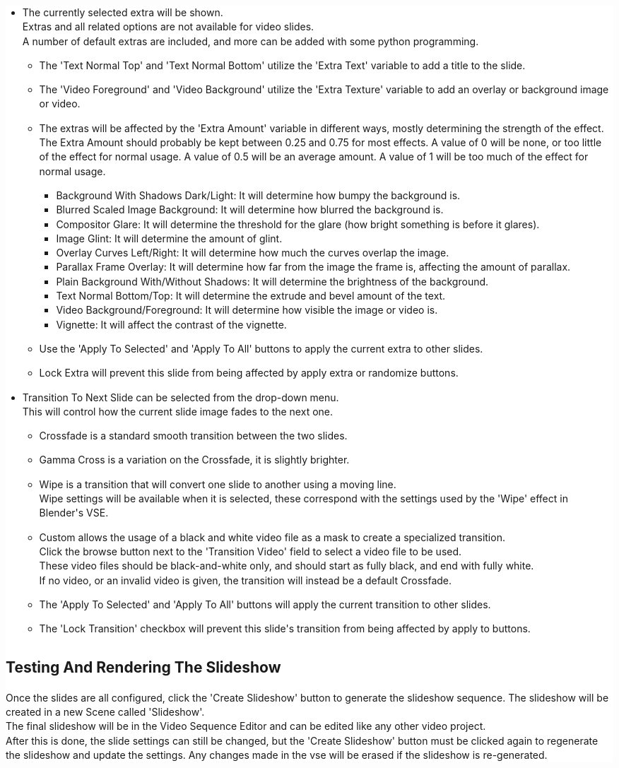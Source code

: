    * The currently selected extra will be shown.  
      Extras and all related options are not available for video slides.  
      A number of default extras are included, and more can be added with some python programming.  
      * The 'Text Normal Top' and 'Text Normal Bottom' utilize the 'Extra Text' variable to add a title to the slide.  
      * The 'Video Foreground' and 'Video Background' utilize the 'Extra Texture' variable to add an overlay or background image or video.  
      * The extras will be affected by the 'Extra Amount' variable in different ways, mostly determining the strength of the effect.  
         The Extra Amount should probably be kept between 0.25 and 0.75 for most effects.  A value of 0 will be none, or too little of the effect for normal usage.  A value of 0.5 will be an average amount.  A value of 1 will be too much of the effect for normal usage.  
         * Background With Shadows Dark/Light: It will determine how bumpy the background is.  
         * Blurred Scaled Image Background: It will determine how blurred the background is.  
         * Compositor Glare: It will determine the threshold for the glare (how bright something is before it glares).  
         * Image Glint: It will determine the amount of glint.  
         * Overlay Curves Left/Right: It will determine how much the curves overlap the image.  
         * Parallax Frame Overlay: It will determine how far from the image the frame is, affecting the amount of parallax.  
         * Plain Background With/Without Shadows: It will determine the brightness of the background.  
         * Text Normal Bottom/Top: It will determine the extrude and bevel amount of the text.  
         * Video Background/Foreground: It will determine how visible the image or video is.  
         * Vignette: It will affect the contrast of the vignette.  

      * Use the 'Apply To Selected' and 'Apply To All' buttons to apply the current extra to other slides.  
      * Lock Extra will prevent this slide from being affected by apply extra or randomize buttons.  

   * Transition To Next Slide can be selected from the drop-down menu.  
      This will control how the current slide image fades to the next one.  
      * Crossfade is a standard smooth transition between the two slides.  
      * Gamma Cross is a variation on the Crossfade, it is slightly brighter.  
      * Wipe is a transition that will convert one slide to another using a moving line.  
         Wipe settings will be available when it is selected, these correspond with the settings used by the 'Wipe' effect in Blender's VSE.  
      * Custom allows the usage of a black and white video file as a mask to create a specialized transition.  
         Click the browse button next to the 'Transition Video' field to select a video file to be used.  
         These video files should be black-and-white only, and should start as fully black, and end with fully white.  
         If no video, or an invalid video is given, the transition will instead be a default Crossfade.  

      * The 'Apply To Selected' and 'Apply To All' buttons will apply the current transition to other slides.  
      * The 'Lock Transition' checkbox will prevent this slide's transition from being affected by apply to buttons.  



## Testing And Rendering The Slideshow
Once the slides are all configured, click the 'Create Slideshow' button to generate the slideshow sequence.  The slideshow will be created in a new Scene called 'Slideshow'.  
The final slideshow will be in the Video Sequence Editor and can be edited like any other video project.  
After this is done, the slide settings can still be changed, but the 'Create Slideshow' button must be clicked again to regenerate the slideshow and update the settings.  Any changes made in the vse will be erased if the slideshow is re-generated.
